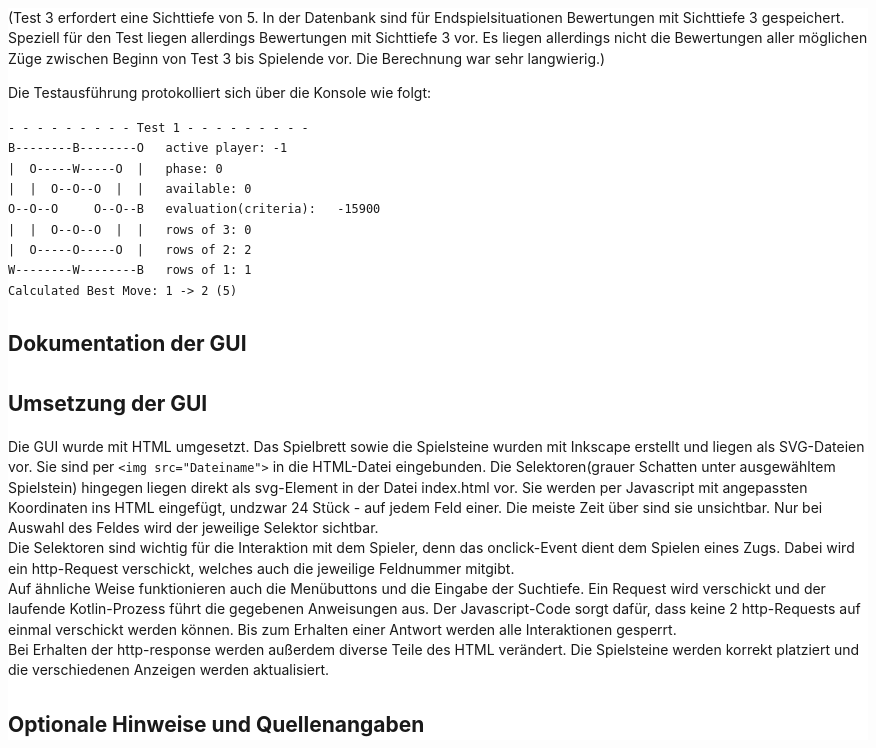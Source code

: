 
(Test 3 erfordert eine Sichttiefe von 5. In der Datenbank sind für Endspielsituationen Bewertungen mit Sichttiefe 3
gespeichert. Speziell für den Test liegen allerdings Bewertungen mit Sichttiefe 3 vor. Es liegen allerdings nicht die
Bewertungen aller möglichen Züge zwischen Beginn von Test 3 bis Spielende vor. Die Berechnung war sehr langwierig.)

Die Testausführung protokolliert sich über die Konsole wie folgt:

    - - - - - - - - - Test 1 - - - - - - - - -
    B--------B--------O   active player: -1
    |  O-----W-----O  |   phase: 0
    |  |  O--O--O  |  |   available: 0
    O--O--O     O--O--B   evaluation(criteria):   -15900
    |  |  O--O--O  |  |   rows of 3: 0
    |  O-----O-----O  |   rows of 2: 2
    W--------W--------B   rows of 1: 1
    Calculated Best Move: 1 -> 2 (5)

## Dokumentation der GUI <a name="gui"></a>

## Umsetzung der GUI

Die GUI wurde mit HTML umgesetzt. Das Spielbrett sowie die Spielsteine wurden mit Inkscape erstellt und liegen als 
SVG-Dateien vor. Sie sind per `<img src="Dateiname">` in die HTML-Datei eingebunden. Die Selektoren(grauer Schatten unter
ausgewähltem Spielstein) hingegen liegen direkt als svg-Element in der Datei index.html vor. Sie werden per Javascript
mit angepassten Koordinaten ins HTML eingefügt, undzwar 24 Stück - auf jedem Feld einer. Die meiste Zeit über sind sie
unsichtbar. Nur bei Auswahl des Feldes wird der jeweilige Selektor sichtbar.<br>
Die Selektoren sind wichtig für die Interaktion mit dem Spieler, denn das onclick-Event dient dem Spielen eines Zugs.
Dabei wird ein http-Request verschickt, welches auch die jeweilige Feldnummer mitgibt.<br> 
Auf ähnliche Weise funktionieren auch die Menübuttons und die Eingabe der Suchtiefe. Ein Request wird verschickt und der
laufende Kotlin-Prozess führt die gegebenen Anweisungen aus. Der Javascript-Code sorgt dafür, dass keine 2 http-Requests
auf einmal verschickt werden können. Bis zum Erhalten einer Antwort werden alle Interaktionen gesperrt.<br>
Bei Erhalten der http-response werden außerdem diverse Teile des HTML verändert. Die Spielsteine werden korrekt platziert
und die verschiedenen Anzeigen werden aktualisiert.

## Optionale Hinweise und Quellenangaben <a name="info"></a>
